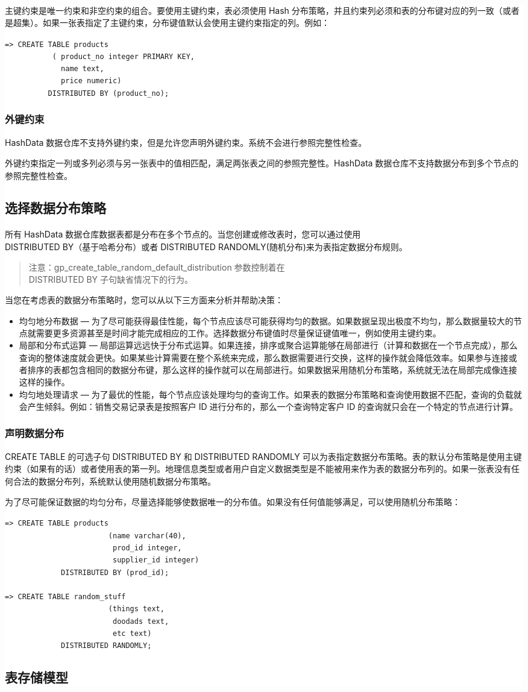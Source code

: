 主键约束是唯一约束和非空约束的组合。要使用主键约束，表必须使用 Hash 分布策略，并且约束列必须和表的分布键对应的列一致（或者是超集）。如果一张表指定了主键约束，分布键值默认会使用主键约束指定的列。例如：

```
=> CREATE TABLE products 
           ( product_no integer PRIMARY KEY, 
             name text, 
             price numeric)
          DISTRIBUTED BY (product_no);
```

### 外键约束

HashData 数据仓库不支持外键约束，但是允许您声明外键约束。系统不会进行参照完整性检查。

外键约束指定一列或多列必须与另一张表中的值相匹配，满足两张表之间的参照完整性。HashData 数据仓库不支持数据分布到多个节点的参照完整性检查。

## <h2 id='4'> 选择数据分布策略

所有 HashData 数据仓库数据表都是分布在多个节点的。当您创建或修改表时，您可以通过使用  
DISTRIBUTED BY（基于哈希分布）或者 DISTRIBUTED RANDOMLY\(随机分布\)来为表指定数据分布规则。

> 注意：gp\_create\_table\_random\_default\_distribution 参数控制着在  
> DISTRIBUTED BY 子句缺省情况下的行为。

当您在考虑表的数据分布策略时，您可以从以下三方面来分析并帮助决策：

* 均匀地分布数据 — 为了尽可能获得最佳性能，每个节点应该尽可能获得均匀的数据。如果数据呈现出极度不均匀，那么数据量较大的节点就需要更多资源甚至是时间才能完成相应的工作。选择数据分布键值时尽量保证键值唯一，例如使用主键约束。
* 局部和分布式运算 — 局部运算远远快于分布式运算。如果连接，排序或聚合运算能够在局部进行（计算和数据在一个节点完成），那么查询的整体速度就会更快。如果某些计算需要在整个系统来完成，那么数据需要进行交换，这样的操作就会降低效率。如果参与连接或者排序的表都包含相同的数据分布键，那么这样的操作就可以在局部进行。如果数据采用随机分布策略，系统就无法在局部完成像连接这样的操作。
* 均匀地处理请求 — 为了最优的性能，每个节点应该处理均匀的查询工作。如果表的数据分布策略和查询使用数据不匹配，查询的负载就会产生倾斜。例如：销售交易记录表是按照客户 ID 进行分布的，那么一个查询特定客户 ID 的查询就只会在一个特定的节点进行计算。

### 声明数据分布

CREATE TABLE 的可选子句 DISTRIBUTED BY 和 DISTRIBUTED RANDOMLY 可以为表指定数据分布策略。表的默认分布策略是使用主键约束（如果有的话）或者使用表的第一列。地理信息类型或者用户自定义数据类型是不能被用来作为表的数据分布列的。如果一张表没有任何合法的数据分布列，系统默认使用随机数据分布策略。

为了尽可能保证数据的均匀分布，尽量选择能够使数据唯一的分布值。如果没有任何值能够满足，可以使用随机分布策略：

```
=> CREATE TABLE products
                        (name varchar(40),
                         prod_id integer,
                         supplier_id integer)
             DISTRIBUTED BY (prod_id);

=> CREATE TABLE random_stuff
                        (things text,
                         doodads text,
                         etc text)
             DISTRIBUTED RANDOMLY;
```

## <h2 id='5'> 表存储模型
